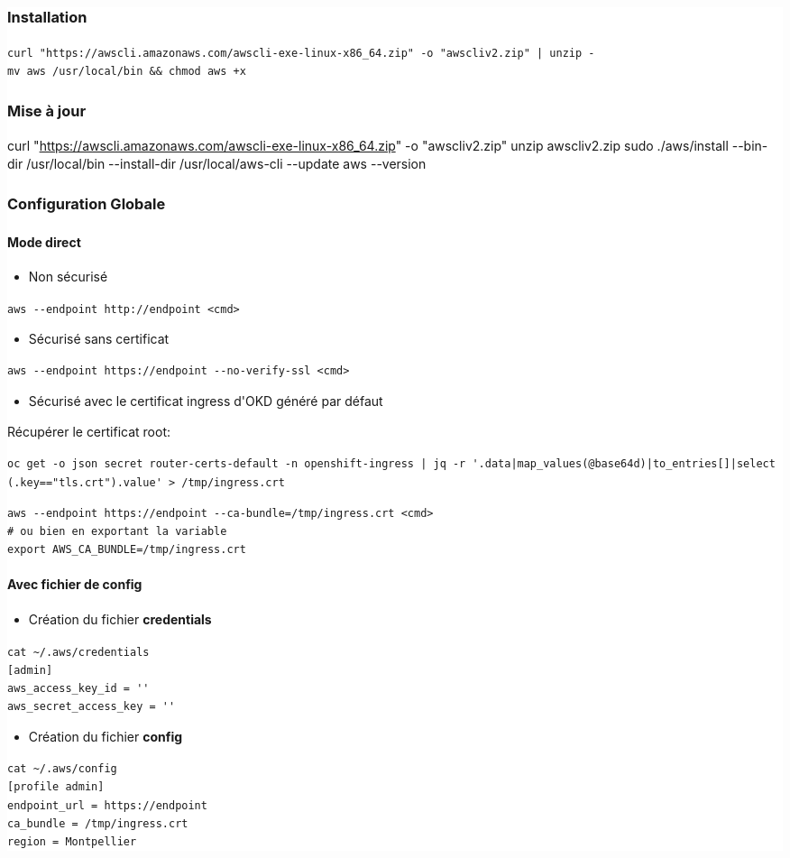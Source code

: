 ### Installation

``` /bash
curl "https://awscli.amazonaws.com/awscli-exe-linux-x86_64.zip" -o "awscliv2.zip" | unzip -
mv aws /usr/local/bin && chmod aws +x
```

### Mise à jour

curl \"<https://awscli.amazonaws.com/awscli-exe-linux-x86_64.zip>\" -o
\"awscliv2.zip\" unzip awscliv2.zip sudo ./aws/install \--bin-dir
/usr/local/bin \--install-dir /usr/local/aws-cli \--update aws
\--version

### Configuration Globale

#### Mode direct

-   Non sécurisé

``` /bash
aws --endpoint http://endpoint <cmd>
```

-   Sécurisé sans certificat

``` /bash
aws --endpoint https://endpoint --no-verify-ssl <cmd> 
```

-   Sécurisé avec le certificat ingress d\'OKD généré par défaut

Récupérer le certificat root:

``` /bash
oc get -o json secret router-certs-default -n openshift-ingress | jq -r '.data|map_values(@base64d)|to_entries[]|select(.key=="tls.crt").value' > /tmp/ingress.crt
```

``` /bash
aws --endpoint https://endpoint --ca-bundle=/tmp/ingress.crt <cmd>
# ou bien en exportant la variable
export AWS_CA_BUNDLE=/tmp/ingress.crt
```

#### Avec fichier de config

-   Création du fichier **credentials**

``` /bash
cat ~/.aws/credentials
[admin]
aws_access_key_id = ''
aws_secret_access_key = ''
```

-   Création du fichier **config**

``` /bash
cat ~/.aws/config
[profile admin]
endpoint_url = https://endpoint
ca_bundle = /tmp/ingress.crt
region = Montpellier
```
